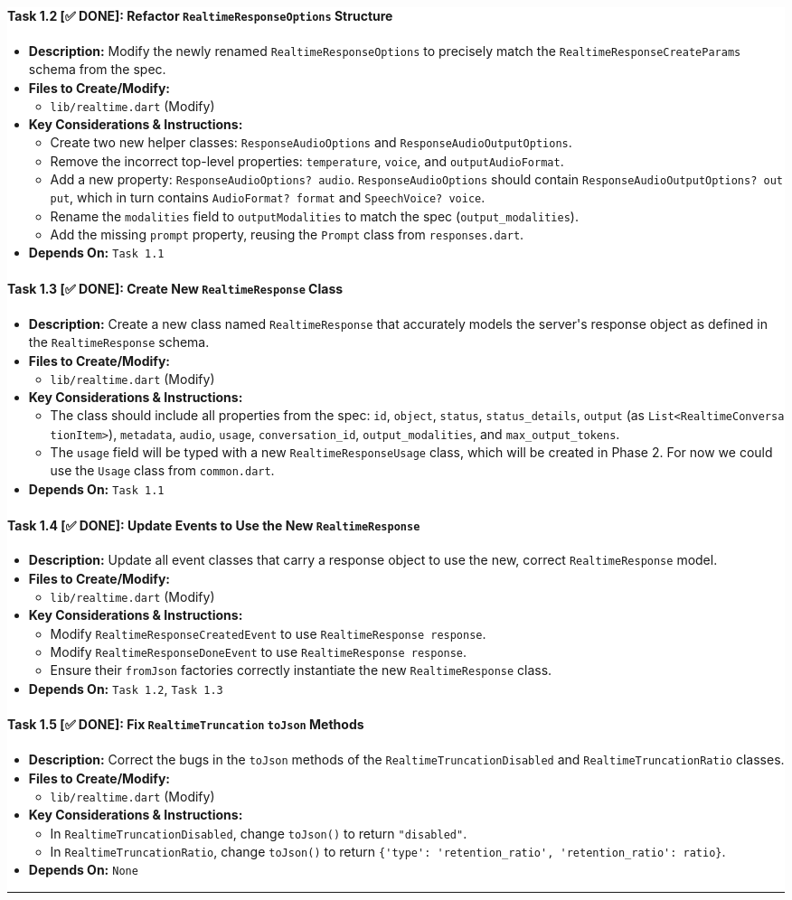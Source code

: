 #### **Task 1.2 [✅ DONE]: Refactor `RealtimeResponseOptions` Structure**

- **Description:** Modify the newly renamed `RealtimeResponseOptions` to precisely match the `RealtimeResponseCreateParams` schema from the spec.
- **Files to Create/Modify:**
  - `lib/realtime.dart` (Modify)
- **Key Considerations & Instructions:**
  - Create two new helper classes: `ResponseAudioOptions` and `ResponseAudioOutputOptions`.
  - Remove the incorrect top-level properties: `temperature`, `voice`, and `outputAudioFormat`.
  - Add a new property: `ResponseAudioOptions? audio`. `ResponseAudioOptions` should contain `ResponseAudioOutputOptions? output`, which in turn contains `AudioFormat? format` and `SpeechVoice? voice`.
  - Rename the `modalities` field to `outputModalities` to match the spec (`output_modalities`).
  - Add the missing `prompt` property, reusing the `Prompt` class from `responses.dart`.
- **Depends On:** `Task 1.1`

#### **Task 1.3 [✅ DONE]: Create New `RealtimeResponse` Class**

- **Description:** Create a new class named `RealtimeResponse` that accurately models the server's response object as defined in the `RealtimeResponse` schema.
- **Files to Create/Modify:**
  - `lib/realtime.dart` (Modify)
- **Key Considerations & Instructions:**
  - The class should include all properties from the spec: `id`, `object`, `status`, `status_details`, `output` (as `List<RealtimeConversationItem>`), `metadata`, `audio`, `usage`, `conversation_id`, `output_modalities`, and `max_output_tokens`.
  - The `usage` field will be typed with a new `RealtimeResponseUsage` class, which will be created in Phase 2. For now we could use the `Usage` class from `common.dart`.
- **Depends On:** `Task 1.1`

#### **Task 1.4 [✅ DONE]: Update Events to Use the New `RealtimeResponse`**

- **Description:** Update all event classes that carry a response object to use the new, correct `RealtimeResponse` model.
- **Files to Create/Modify:**
  - `lib/realtime.dart` (Modify)
- **Key Considerations & Instructions:**
  - Modify `RealtimeResponseCreatedEvent` to use `RealtimeResponse response`.
  - Modify `RealtimeResponseDoneEvent` to use `RealtimeResponse response`.
  - Ensure their `fromJson` factories correctly instantiate the new `RealtimeResponse` class.
- **Depends On:** `Task 1.2`, `Task 1.3`

#### **Task 1.5 [✅ DONE]: Fix `RealtimeTruncation` `toJson` Methods**

- **Description:** Correct the bugs in the `toJson` methods of the `RealtimeTruncationDisabled` and `RealtimeTruncationRatio` classes.
- **Files to Create/Modify:**
  - `lib/realtime.dart` (Modify)
- **Key Considerations & Instructions:**
  - In `RealtimeTruncationDisabled`, change `toJson()` to return `"disabled"`.
  - In `RealtimeTruncationRatio`, change `toJson()` to return `{'type': 'retention_ratio', 'retention_ratio': ratio}`.
- **Depends On:** `None`

---
